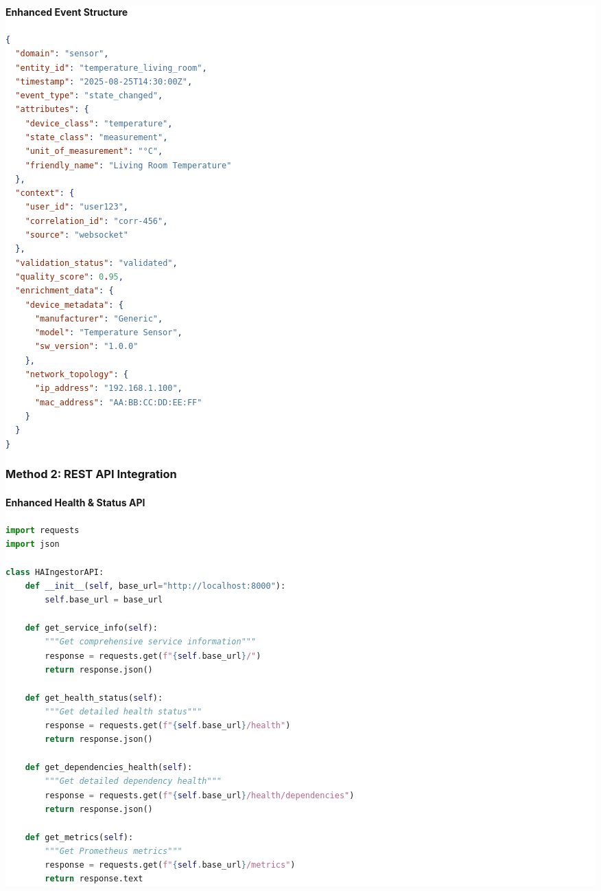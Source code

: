 #### **Enhanced Event Structure**
```json
{
  "domain": "sensor",
  "entity_id": "temperature_living_room",
  "timestamp": "2025-08-25T14:30:00Z",
  "event_type": "state_changed",
  "attributes": {
    "device_class": "temperature",
    "state_class": "measurement",
    "unit_of_measurement": "°C",
    "friendly_name": "Living Room Temperature"
  },
  "context": {
    "user_id": "user123",
    "correlation_id": "corr-456",
    "source": "websocket"
  },
  "validation_status": "validated",
  "quality_score": 0.95,
  "enrichment_data": {
    "device_metadata": {
      "manufacturer": "Generic",
      "model": "Temperature Sensor",
      "sw_version": "1.0.0"
    },
    "network_topology": {
      "ip_address": "192.168.1.100",
      "mac_address": "AA:BB:CC:DD:EE:FF"
    }
  }
}
```

### **Method 2: REST API Integration**

#### **Enhanced Health & Status API**
```python
import requests
import json

class HAIngestorAPI:
    def __init__(self, base_url="http://localhost:8000"):
        self.base_url = base_url
        
    def get_service_info(self):
        """Get comprehensive service information"""
        response = requests.get(f"{self.base_url}/")
        return response.json()
        
    def get_health_status(self):
        """Get detailed health status"""
        response = requests.get(f"{self.base_url}/health")
        return response.json()
        
    def get_dependencies_health(self):
        """Get detailed dependency health"""
        response = requests.get(f"{self.base_url}/health/dependencies")
        return response.json()
        
    def get_metrics(self):
        """Get Prometheus metrics"""
        response = requests.get(f"{self.base_url}/metrics")
        return response.text
```